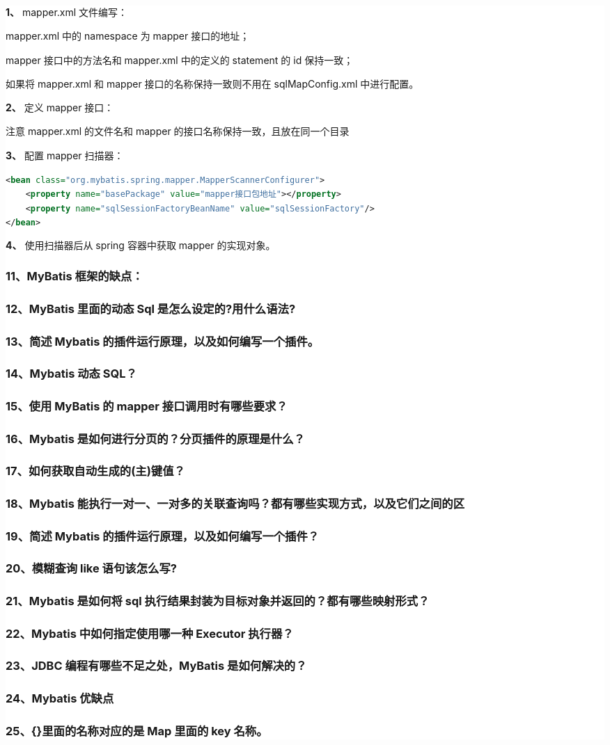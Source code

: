 **1、** mapper.xml 文件编写：

mapper.xml 中的 namespace 为 mapper 接口的地址；

mapper 接口中的方法名和 mapper.xml 中的定义的 statement 的 id 保持一致；

如果将 mapper.xml 和 mapper 接口的名称保持一致则不用在 sqlMapConfig.xml 中进行配置。

**2、** 定义 mapper 接口：

注意 mapper.xml 的文件名和 mapper 的接口名称保持一致，且放在同一个目录

**3、** 配置 mapper 扫描器：

```xml
<bean class="org.mybatis.spring.mapper.MapperScannerConfigurer">
    <property name="basePackage" value="mapper接口包地址"></property>
    <property name="sqlSessionFactoryBeanName" value="sqlSessionFactory"/>
</bean>
```

**4、** 使用扫描器后从 spring 容器中获取 mapper 的实现对象。

### 11、MyBatis 框架的缺点：

### 12、MyBatis 里面的动态 Sql 是怎么设定的?用什么语法?

### 13、简述 Mybatis 的插件运行原理，以及如何编写一个插件。

### 14、Mybatis 动态 SQL？

### 15、使用 MyBatis 的 mapper 接口调用时有哪些要求？

### 16、Mybatis 是如何进行分页的？分页插件的原理是什么？

### 17、如何获取自动生成的(主)键值？

### 18、Mybatis 能执行一对一、一对多的关联查询吗？都有哪些实现方式，以及它们之间的区

### 19、简述 Mybatis 的插件运行原理，以及如何编写一个插件？

### 20、模糊查询 like 语句该怎么写?

### 21、Mybatis 是如何将 sql 执行结果封装为目标对象并返回的？都有哪些映射形式？

### 22、Mybatis 中如何指定使用哪一种 Executor 执行器？

### 23、JDBC 编程有哪些不足之处，MyBatis 是如何解决的？

### 24、Mybatis 优缺点

### 25、{}里面的名称对应的是 Map 里面的 key 名称。
